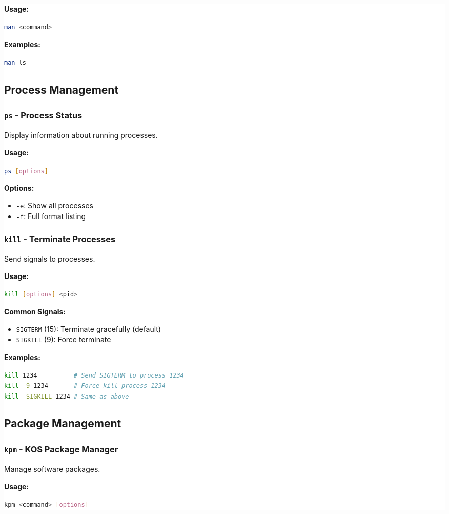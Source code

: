 **Usage:**
```bash
man <command>
```

**Examples:**
```bash
man ls
```

## Process Management

### `ps` - Process Status

Display information about running processes.

**Usage:**
```bash
ps [options]
```

**Options:**
- `-e`: Show all processes
- `-f`: Full format listing

### `kill` - Terminate Processes

Send signals to processes.

**Usage:**
```bash
kill [options] <pid>
```

**Common Signals:**
- `SIGTERM` (15): Terminate gracefully (default)
- `SIGKILL` (9): Force terminate

**Examples:**
```bash
kill 1234          # Send SIGTERM to process 1234
kill -9 1234       # Force kill process 1234
kill -SIGKILL 1234 # Same as above
```

## Package Management

### `kpm` - KOS Package Manager

Manage software packages.

**Usage:**
```bash
kpm <command> [options]
```
